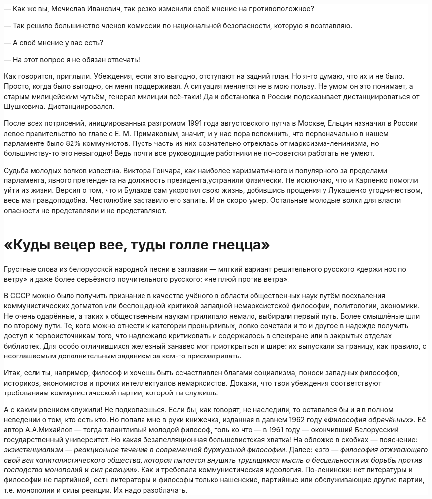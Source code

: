 — Как же вы, Мечислав Иванович, так резко изменили своё мнение на противоположное?

— Так решило большинство членов комиссии по национальной безопасности, которую я возглавляю.

— А своё мнение у вас есть?

— На этот вопрос я не обязан отвечать!

Как говорится, приплыли. Убеждения, если это выгодно, отступают на задний план. Но я-то думаю, что их и не было. Просто, когда было выгодно, он меня поддерживал. А ситуация меняется не в мою пользу. Не умом он это понимает, а старым милицейским чутьём, генерал милиции всё-таки! Да и обстановка в России подсказывает дистанциироваться от Шушкевича. Дистанциировался.

После всех потрясений, инициированных разгромом 1991 года августовского путча в Москве, Ельцин назначил в России левое правительство во главе с Е. М. Примаковым, значит, и у нас пора вспомнить, что первоначально в нашем парламенте было 82% коммунистов. Пусть часть из них сознательно отреклась от марксизма-ленинизма, но большинству-то это невыгодно! Ведь почти все руководящие работники не по-советски работать не умеют.

Судьба молодых волков известна. Виктора Гончара, как наиболее харизматичного и популярного за пределами парламента, явного претендента на должность президента,устранили физически. Не исключаю, что и Карпенко помогли уйти из жизни. Версия о том, что и Булахов сам укоротил свою жизнь, добившись прощения у Лукашенко угодничеством, весь ма правдоподобна. Честолюбие заставило его запить. И он скоро умер. Остальные молодые волки для власти опасности не представляли и не представляют.


# «Куды вецер вее, туды голле гнецца»

Грустные слова из белорусской народной песни в заглавии — мягкий вариант решительного русского «держи нос по ветру» и даже более серьёзного поучительного русского: «не плюй против ветра».

В СССР можно было получить признание в качестве учёного в области общественных наук путём восхваления коммунистических догматов или беспощадной критикой западной немарксистской философии, политологии, экономики. Не очень одарённые, а таких к общественным наукам прилипало немало, выбирали первый путь. Более смышлёные шли по второму пути. Те, кого можно отнести к категории пронырливых, ловко сочетали и то и другое в надежде получить доступ к первоисточникам того, что надлежало критиковать и содержалось в спецхране или в закрытых отделах библиотек. Для особо отличившихся железный занавес мог приоткрыться и шире: их выпускали за границу, как правило, с неоглашаемым дополнительным заданием за кем-то присматривать.

Итак, если ты, например, философ и хочешь быть осчастливлен благами социализма, поноси западных философов, историков, экономистов и прочих интеллектуалов немарксистов. Докажи, что твои убеждения соответствуют требованиям коммунистической партии, которой ты служишь.

А с каким рвением служили! Не подкопаешься. Если бы, как говорят, не наследили, то оставался бы и я в полном неведении о том, кто есть кто. Но попала мне в руки книжечка, изданная в давнем 1962 году «*Философия обречённых*». Её автор А.А.Михайлов — тогда талантливый молодой философ, толь ко что — в 1961 году — окончивший Белорусский государственный университет. Но какая безапелляционная большевистская хватка! На обложке в скобках — пояснение: *экзистенциализм — реакционное течение в современной буржуазной философии*. Далее: «*это — философия отживающего свой век капиталистического общества, которая пытается внушить трудящимся мысль о бесцельности их борьбы против господства монополий и сил реакции*». Как и требовала коммунистическая идеология. По-ленински: нет литературы и философии не партийной, есть литераторы и философы только нашенские, партийные или обслуживающие другие партии, т.е. монополии и силы реакции. Их надо разоблачать.

